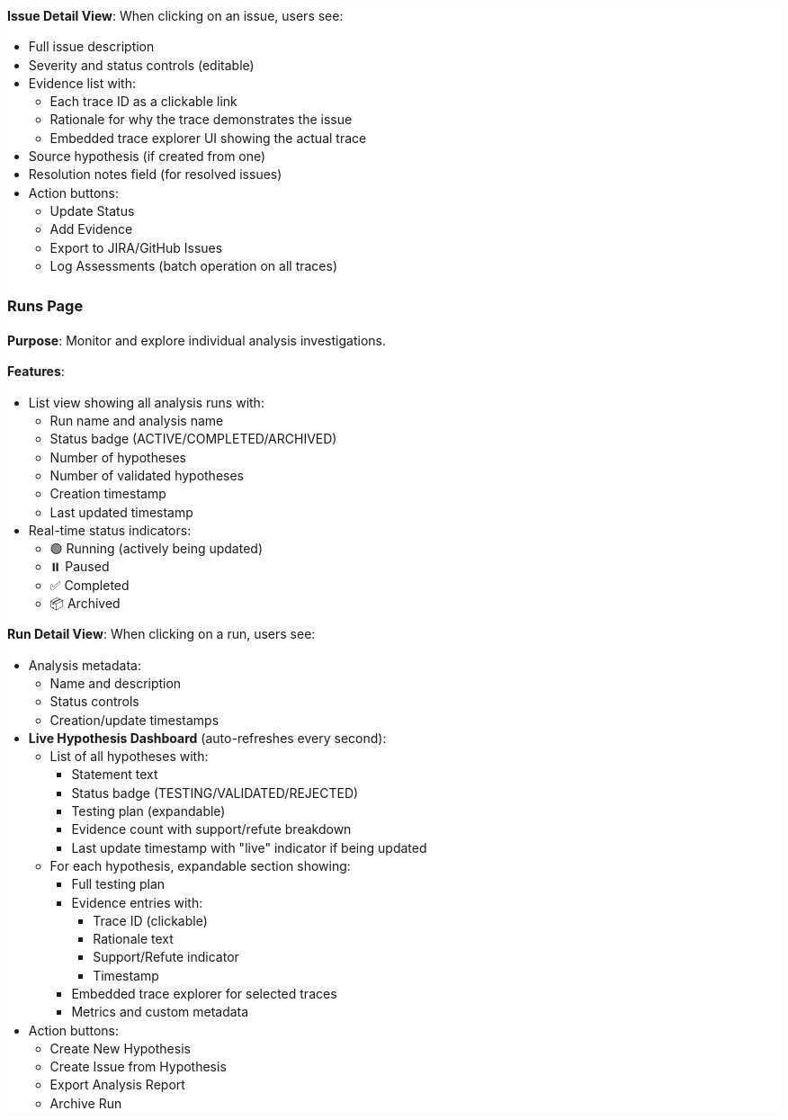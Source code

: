 **Issue Detail View**:
When clicking on an issue, users see:
- Full issue description
- Severity and status controls (editable)
- Evidence list with:
  - Each trace ID as a clickable link
  - Rationale for why the trace demonstrates the issue
  - Embedded trace explorer UI showing the actual trace
- Source hypothesis (if created from one)
- Resolution notes field (for resolved issues)
- Action buttons:
  - Update Status
  - Add Evidence
  - Export to JIRA/GitHub Issues
  - Log Assessments (batch operation on all traces)

### Runs Page

**Purpose**: Monitor and explore individual analysis investigations.

**Features**:
- List view showing all analysis runs with:
  - Run name and analysis name
  - Status badge (ACTIVE/COMPLETED/ARCHIVED)
  - Number of hypotheses
  - Number of validated hypotheses
  - Creation timestamp
  - Last updated timestamp
- Real-time status indicators:
  - 🟢 Running (actively being updated)
  - ⏸️ Paused
  - ✅ Completed
  - 📦 Archived

**Run Detail View**:
When clicking on a run, users see:
- Analysis metadata:
  - Name and description
  - Status controls
  - Creation/update timestamps
- **Live Hypothesis Dashboard** (auto-refreshes every second):
  - List of all hypotheses with:
    - Statement text
    - Status badge (TESTING/VALIDATED/REJECTED)
    - Testing plan (expandable)
    - Evidence count with support/refute breakdown
    - Last update timestamp with "live" indicator if being updated
  - For each hypothesis, expandable section showing:
    - Full testing plan
    - Evidence entries with:
      - Trace ID (clickable)
      - Rationale text
      - Support/Refute indicator
      - Timestamp
    - Embedded trace explorer for selected traces
    - Metrics and custom metadata
- Action buttons:
  - Create New Hypothesis
  - Create Issue from Hypothesis
  - Export Analysis Report
  - Archive Run
